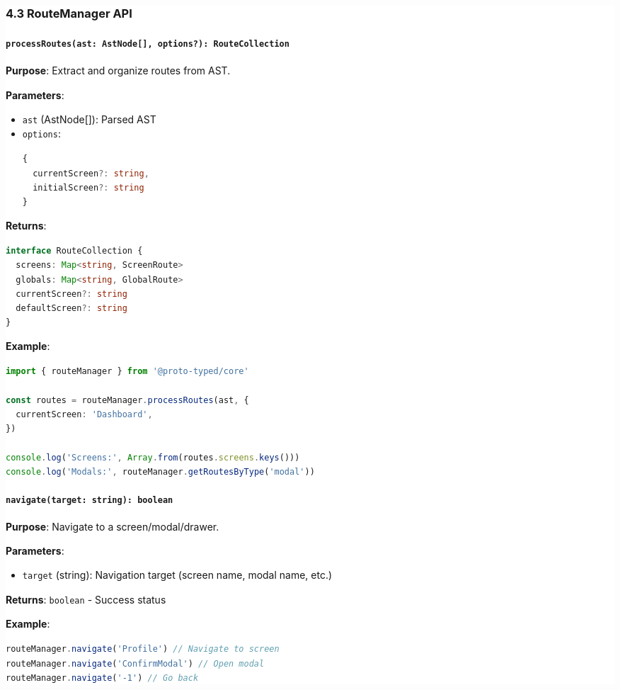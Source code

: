 
### 4.3 RouteManager API

#### `processRoutes(ast: AstNode[], options?): RouteCollection`

**Purpose**: Extract and organize routes from AST.

**Parameters**:

- `ast` (AstNode[]): Parsed AST
- `options`:
  ```typescript
  {
    currentScreen?: string,
    initialScreen?: string
  }
  ```

**Returns**:

```typescript
interface RouteCollection {
  screens: Map<string, ScreenRoute>
  globals: Map<string, GlobalRoute>
  currentScreen?: string
  defaultScreen?: string
}
```

**Example**:

```typescript
import { routeManager } from '@proto-typed/core'

const routes = routeManager.processRoutes(ast, {
  currentScreen: 'Dashboard',
})

console.log('Screens:', Array.from(routes.screens.keys()))
console.log('Modals:', routeManager.getRoutesByType('modal'))
```

#### `navigate(target: string): boolean`

**Purpose**: Navigate to a screen/modal/drawer.

**Parameters**:

- `target` (string): Navigation target (screen name, modal name, etc.)

**Returns**: `boolean` - Success status

**Example**:

```typescript
routeManager.navigate('Profile') // Navigate to screen
routeManager.navigate('ConfirmModal') // Open modal
routeManager.navigate('-1') // Go back
```
